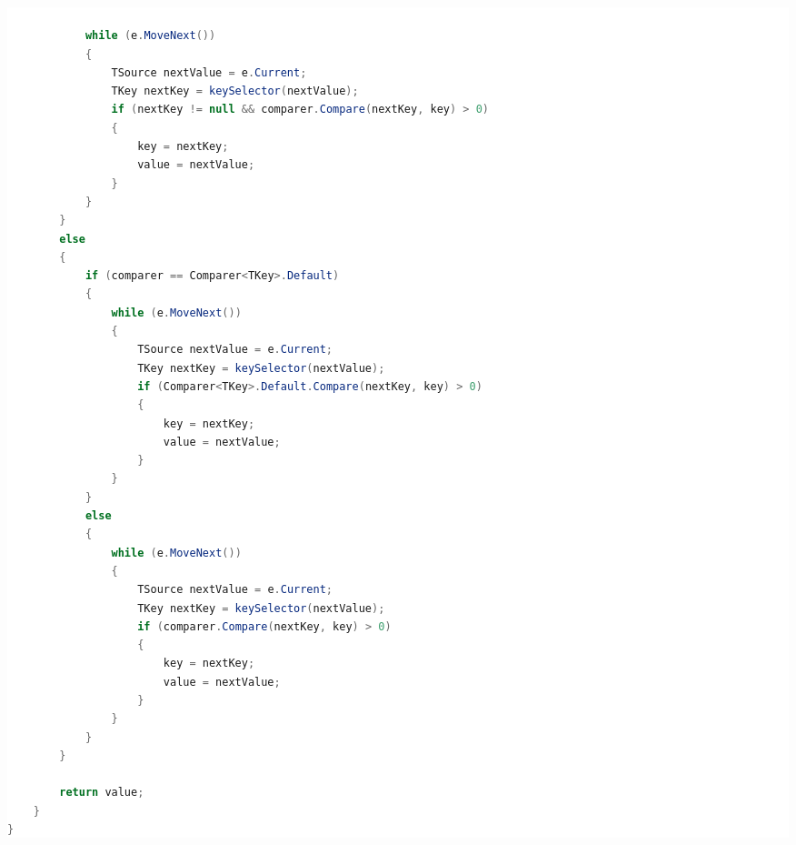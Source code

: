 ```csharp showLineNumbers 

            while (e.MoveNext())
            {
                TSource nextValue = e.Current;
                TKey nextKey = keySelector(nextValue);
                if (nextKey != null && comparer.Compare(nextKey, key) > 0)
                {
                    key = nextKey;
                    value = nextValue;
                }
            }
        }
        else
        {
            if (comparer == Comparer<TKey>.Default)
            {
                while (e.MoveNext())
                {
                    TSource nextValue = e.Current;
                    TKey nextKey = keySelector(nextValue);
                    if (Comparer<TKey>.Default.Compare(nextKey, key) > 0)
                    {
                        key = nextKey;
                        value = nextValue;
                    }
                }
            }
            else
            {
                while (e.MoveNext())
                {
                    TSource nextValue = e.Current;
                    TKey nextKey = keySelector(nextValue);
                    if (comparer.Compare(nextKey, key) > 0)
                    {
                        key = nextKey;
                        value = nextValue;
                    }
                }
            }
        }

        return value;
    }
}
```

  </TabItem>


<TabItem value="D:\gth\RSCG_Examples\v2\rscg_examples\Poly\src\Dm\obj\GX\Meziantou.Polyfill\Meziantou.Polyfill.PolyfillGenerator\M_System.Linq.Enumerable.MinBy``2(System.Collections.Generic.IEnumerable{``0},System.Func{``0,``1}).g.cs" label="M_System.Linq.Enumerable.MinBy``2(System.Collections.Generic.IEnumerable{``0},System.Func{``0,``1}).g.cs" >
